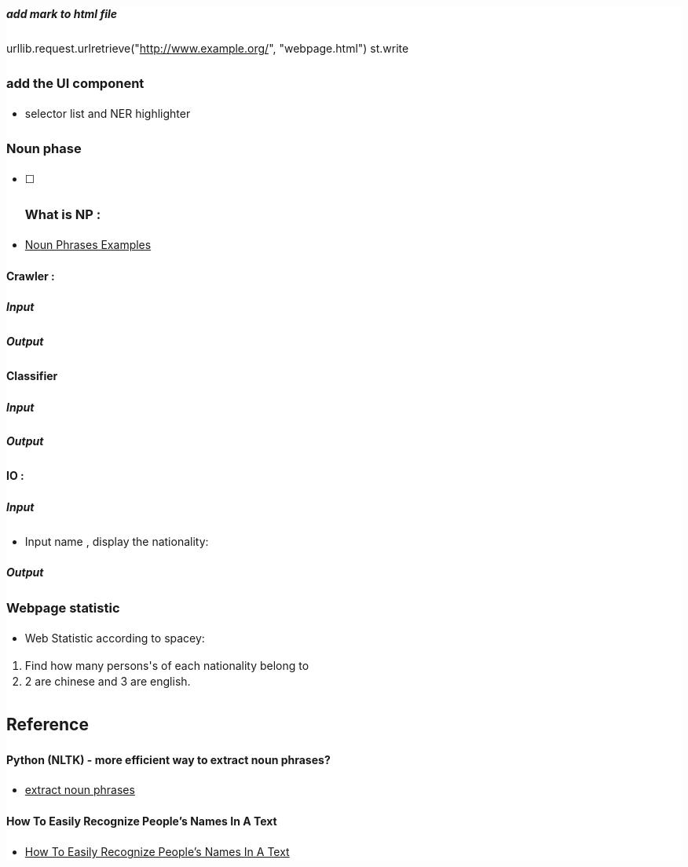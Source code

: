 ##### add mark to html file

urllib.request.urlretrieve("http://www.example.org/", "webpage.html")
st.write

### add the UI component

- selector list and NER highlighter

### Noun phase

- [ ] ### What is NP :

- [Noun Phrases Examples](https://www.softschools.com/examples/grammar/noun_phrases_examples/65/#:~:text=The%20other%20words%20modify%20the,I%20want%20a%20skate%20board.)

#### Crawler :

##### Input

##### Output

#### Classifier

##### Input

##### Output

#### IO :

##### Input

- Input name , display the nationality:

##### Output

### Webpage statistic

- Web Statistic according to spacey:

1. Find how many persons's of each nationality belong to
2. 2 are chinese and 3 are english.

## Reference

#### Python (NLTK) - more efficient way to extract noun phrases?

- [extract noun phrases](https://stackoverflow.com/questions/49564176/python-nltk-more-efficient-way-to-extract-noun-phrases)

#### How To Easily Recognize People’s Names In A Text

- [How To Easily Recognize People’s Names In A Text](https://thetokenizer.com/2013/08/25/how-to-easily-recognize-peoples-names-in-a-text/)


  [------------------------------------------------------------------------------------------------------------------------------------]: #